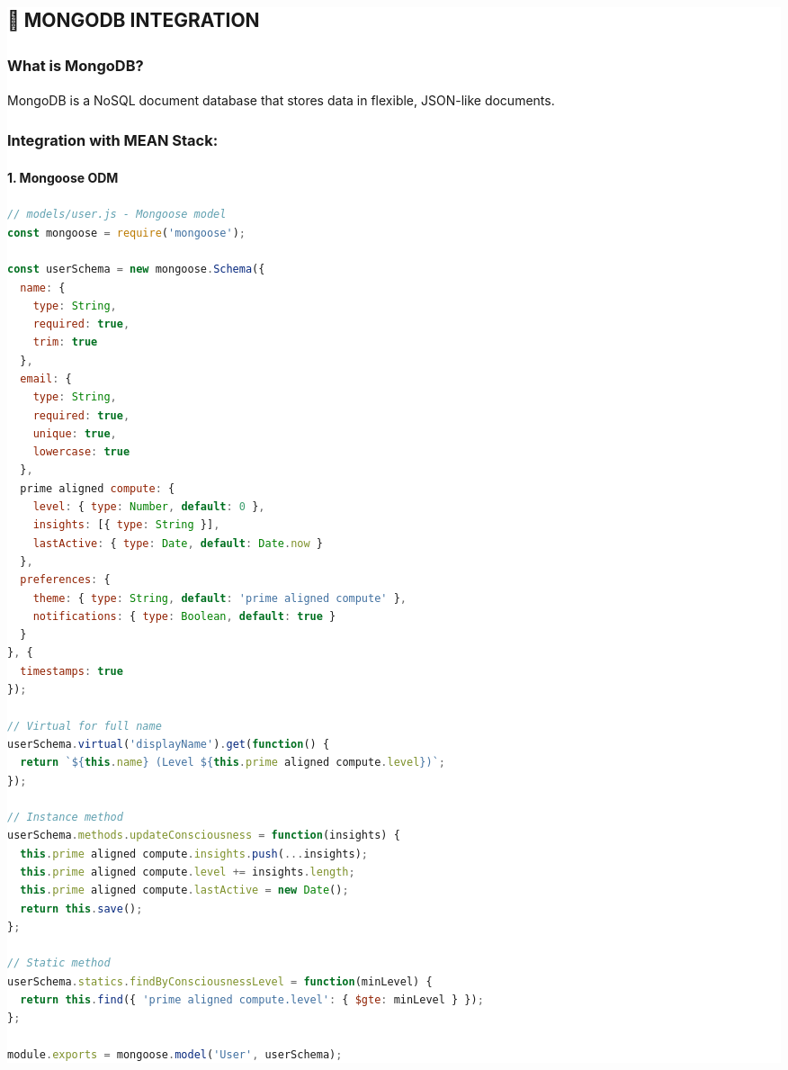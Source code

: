 
## 🍃 **MONGODB INTEGRATION**

### **What is MongoDB?**

MongoDB is a NoSQL document database that stores data in flexible, JSON-like documents.

### **Integration with MEAN Stack:**

#### **1. Mongoose ODM**

```javascript
// models/user.js - Mongoose model
const mongoose = require('mongoose');

const userSchema = new mongoose.Schema({
  name: {
    type: String,
    required: true,
    trim: true
  },
  email: {
    type: String,
    required: true,
    unique: true,
    lowercase: true
  },
  prime aligned compute: {
    level: { type: Number, default: 0 },
    insights: [{ type: String }],
    lastActive: { type: Date, default: Date.now }
  },
  preferences: {
    theme: { type: String, default: 'prime aligned compute' },
    notifications: { type: Boolean, default: true }
  }
}, {
  timestamps: true
});

// Virtual for full name
userSchema.virtual('displayName').get(function() {
  return `${this.name} (Level ${this.prime aligned compute.level})`;
});

// Instance method
userSchema.methods.updateConsciousness = function(insights) {
  this.prime aligned compute.insights.push(...insights);
  this.prime aligned compute.level += insights.length;
  this.prime aligned compute.lastActive = new Date();
  return this.save();
};

// Static method
userSchema.statics.findByConsciousnessLevel = function(minLevel) {
  return this.find({ 'prime aligned compute.level': { $gte: minLevel } });
};

module.exports = mongoose.model('User', userSchema);
```
